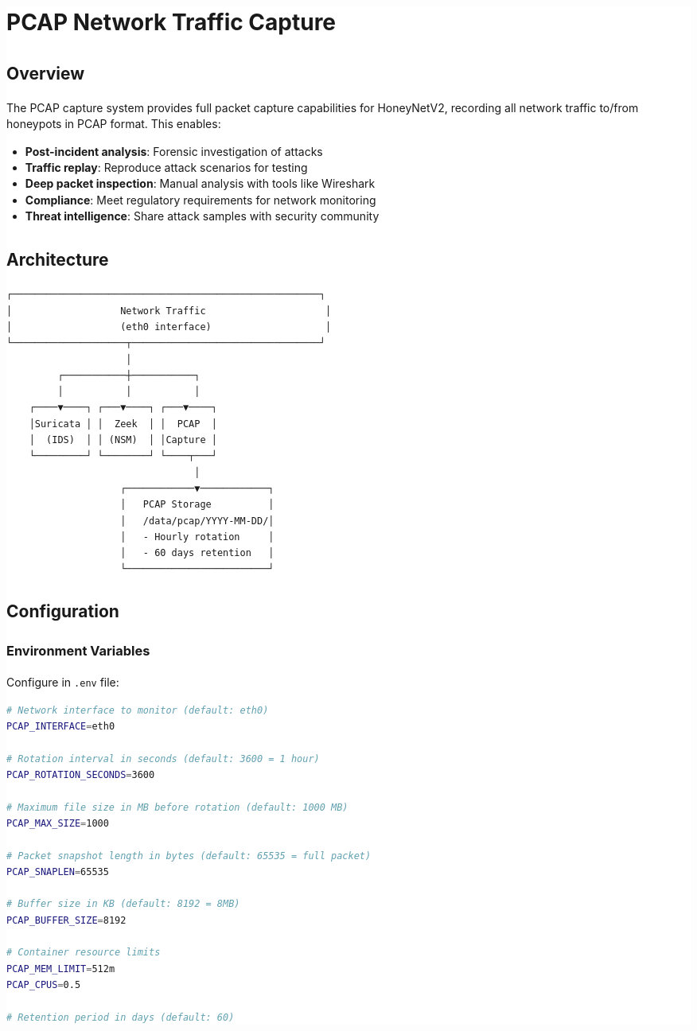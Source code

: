 # PCAP Network Traffic Capture

## Overview

The PCAP capture system provides full packet capture capabilities for HoneyNetV2, recording all network traffic to/from honeypots in PCAP format. This enables:

- **Post-incident analysis**: Forensic investigation of attacks
- **Traffic replay**: Reproduce attack scenarios for testing
- **Deep packet inspection**: Manual analysis with tools like Wireshark
- **Compliance**: Meet regulatory requirements for network monitoring
- **Threat intelligence**: Share attack samples with security community

## Architecture

```
┌──────────────────────────────────────────────────────┐
│                   Network Traffic                     │
│                   (eth0 interface)                    │
└────────────────────┬─────────────────────────────────┘
                     │
         ┌───────────┼───────────┐
         │           │           │
    ┌────▼────┐ ┌───▼────┐ ┌───▼────┐
    │Suricata │ │  Zeek  │ │  PCAP  │
    │  (IDS)  │ │ (NSM)  │ │Capture │
    └─────────┘ └────────┘ └────┬───┘
                                 │
                    ┌────────────▼────────────┐
                    │   PCAP Storage          │
                    │   /data/pcap/YYYY-MM-DD/│
                    │   - Hourly rotation     │
                    │   - 60 days retention   │
                    └─────────────────────────┘
```

## Configuration

### Environment Variables

Configure in `.env` file:

```bash
# Network interface to monitor (default: eth0)
PCAP_INTERFACE=eth0

# Rotation interval in seconds (default: 3600 = 1 hour)
PCAP_ROTATION_SECONDS=3600

# Maximum file size in MB before rotation (default: 1000 MB)
PCAP_MAX_SIZE=1000

# Packet snapshot length in bytes (default: 65535 = full packet)
PCAP_SNAPLEN=65535

# Buffer size in KB (default: 8192 = 8MB)
PCAP_BUFFER_SIZE=8192

# Container resource limits
PCAP_MEM_LIMIT=512m
PCAP_CPUS=0.5

# Retention period in days (default: 60)
```